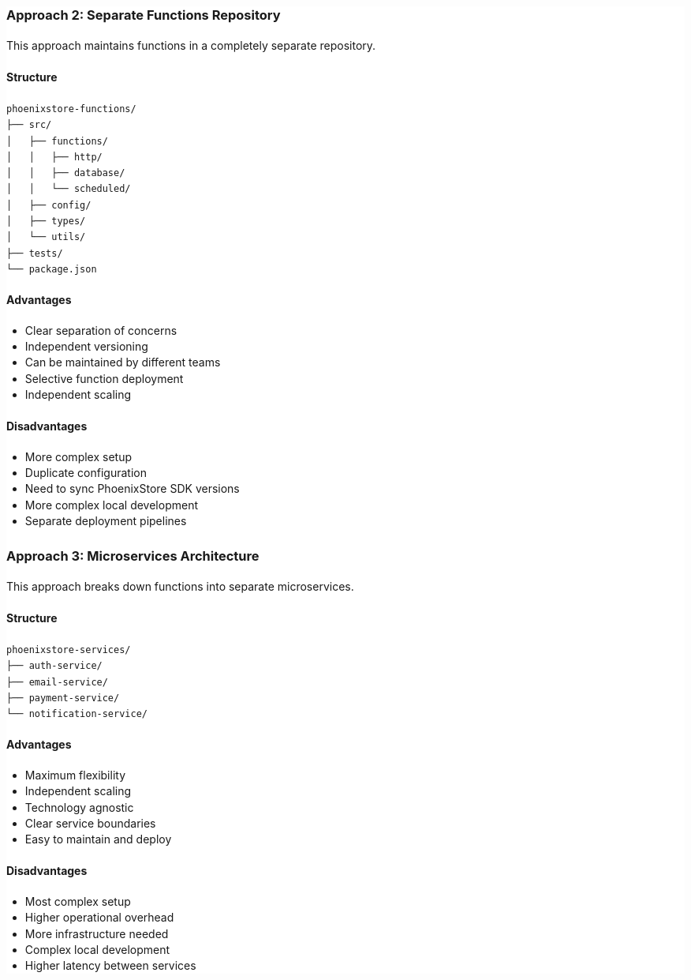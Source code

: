 ### Approach 2: Separate Functions Repository
This approach maintains functions in a completely separate repository.

#### Structure
```
phoenixstore-functions/
├── src/
│   ├── functions/
│   │   ├── http/
│   │   ├── database/
│   │   └── scheduled/
│   ├── config/
│   ├── types/
│   └── utils/
├── tests/
└── package.json
```

#### Advantages
- Clear separation of concerns
- Independent versioning
- Can be maintained by different teams
- Selective function deployment
- Independent scaling

#### Disadvantages
- More complex setup
- Duplicate configuration
- Need to sync PhoenixStore SDK versions
- More complex local development
- Separate deployment pipelines

### Approach 3: Microservices Architecture
This approach breaks down functions into separate microservices.

#### Structure
```
phoenixstore-services/
├── auth-service/
├── email-service/
├── payment-service/
└── notification-service/
```

#### Advantages
- Maximum flexibility
- Independent scaling
- Technology agnostic
- Clear service boundaries
- Easy to maintain and deploy

#### Disadvantages
- Most complex setup
- Higher operational overhead
- More infrastructure needed
- Complex local development
- Higher latency between services
